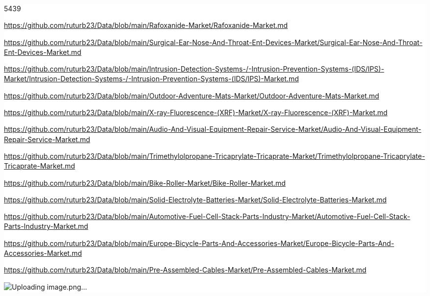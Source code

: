 5439</p><p><a href="https://github.com/ruturb23/Data/blob/main/Rafoxanide-Market/Rafoxanide-Market.md">https://github.com/ruturb23/Data/blob/main/Rafoxanide-Market/Rafoxanide-Market.md</a></p><p><a href="https://github.com/ruturb23/Data/blob/main/Surgical-Ear-Nose-And-Throat-Ent-Devices-Market/Surgical-Ear-Nose-And-Throat-Ent-Devices-Market.md">https://github.com/ruturb23/Data/blob/main/Surgical-Ear-Nose-And-Throat-Ent-Devices-Market/Surgical-Ear-Nose-And-Throat-Ent-Devices-Market.md</a></p><p><a href="https://github.com/ruturb23/Data/blob/main/Intrusion-Detection-Systems-/-Intrusion-Prevention-Systems-(IDS/IPS)-Market/Intrusion-Detection-Systems-/-Intrusion-Prevention-Systems-(IDS/IPS)-Market.md">https://github.com/ruturb23/Data/blob/main/Intrusion-Detection-Systems-/-Intrusion-Prevention-Systems-(IDS/IPS)-Market/Intrusion-Detection-Systems-/-Intrusion-Prevention-Systems-(IDS/IPS)-Market.md</a></p><p><a href="https://github.com/ruturb23/Data/blob/main/Outdoor-Adventure-Mats-Market/Outdoor-Adventure-Mats-Market.md">https://github.com/ruturb23/Data/blob/main/Outdoor-Adventure-Mats-Market/Outdoor-Adventure-Mats-Market.md</a></p><p><a href="https://github.com/ruturb23/Data/blob/main/X-ray-Fluorescence-(XRF)-Market/X-ray-Fluorescence-(XRF)-Market.md">https://github.com/ruturb23/Data/blob/main/X-ray-Fluorescence-(XRF)-Market/X-ray-Fluorescence-(XRF)-Market.md</a></p><p><a href="https://github.com/ruturb23/Data/blob/main/Audio-And-Visual-Equipment-Repair-Service-Market/Audio-And-Visual-Equipment-Repair-Service-Market.md">https://github.com/ruturb23/Data/blob/main/Audio-And-Visual-Equipment-Repair-Service-Market/Audio-And-Visual-Equipment-Repair-Service-Market.md</a></p><p><a href="https://github.com/ruturb23/Data/blob/main/Trimethylolpropane-Tricaprylate-Tricaprate-Market/Trimethylolpropane-Tricaprylate-Tricaprate-Market.md">https://github.com/ruturb23/Data/blob/main/Trimethylolpropane-Tricaprylate-Tricaprate-Market/Trimethylolpropane-Tricaprylate-Tricaprate-Market.md</a></p><p><a href="https://github.com/ruturb23/Data/blob/main/Bike-Roller-Market/Bike-Roller-Market.md">https://github.com/ruturb23/Data/blob/main/Bike-Roller-Market/Bike-Roller-Market.md</a></p><p><a href="https://github.com/ruturb23/Data/blob/main/Solid-Electrolyte-Batteries-Market/Solid-Electrolyte-Batteries-Market.md">https://github.com/ruturb23/Data/blob/main/Solid-Electrolyte-Batteries-Market/Solid-Electrolyte-Batteries-Market.md</a></p><p><a href="https://github.com/ruturb23/Data/blob/main/Automotive-Fuel-Cell-Stack-Parts-Industry-Market/Automotive-Fuel-Cell-Stack-Parts-Industry-Market.md">https://github.com/ruturb23/Data/blob/main/Automotive-Fuel-Cell-Stack-Parts-Industry-Market/Automotive-Fuel-Cell-Stack-Parts-Industry-Market.md</a></p><p><a href="https://github.com/ruturb23/Data/blob/main/Europe-Bicycle-Parts-And-Accessories-Market/Europe-Bicycle-Parts-And-Accessories-Market.md">https://github.com/ruturb23/Data/blob/main/Europe-Bicycle-Parts-And-Accessories-Market/Europe-Bicycle-Parts-And-Accessories-Market.md</a></p><p><a href="https://github.com/ruturb23/Data/blob/main/Pre-Assembled-Cables-Market/Pre-Assembled-Cables-Market.md">https://github.com/ruturb23/Data/blob/main/Pre-Assembled-Cables-Market/Pre-Assembled-Cables-Market.md</a></p>
![Uploading image.png…]()
